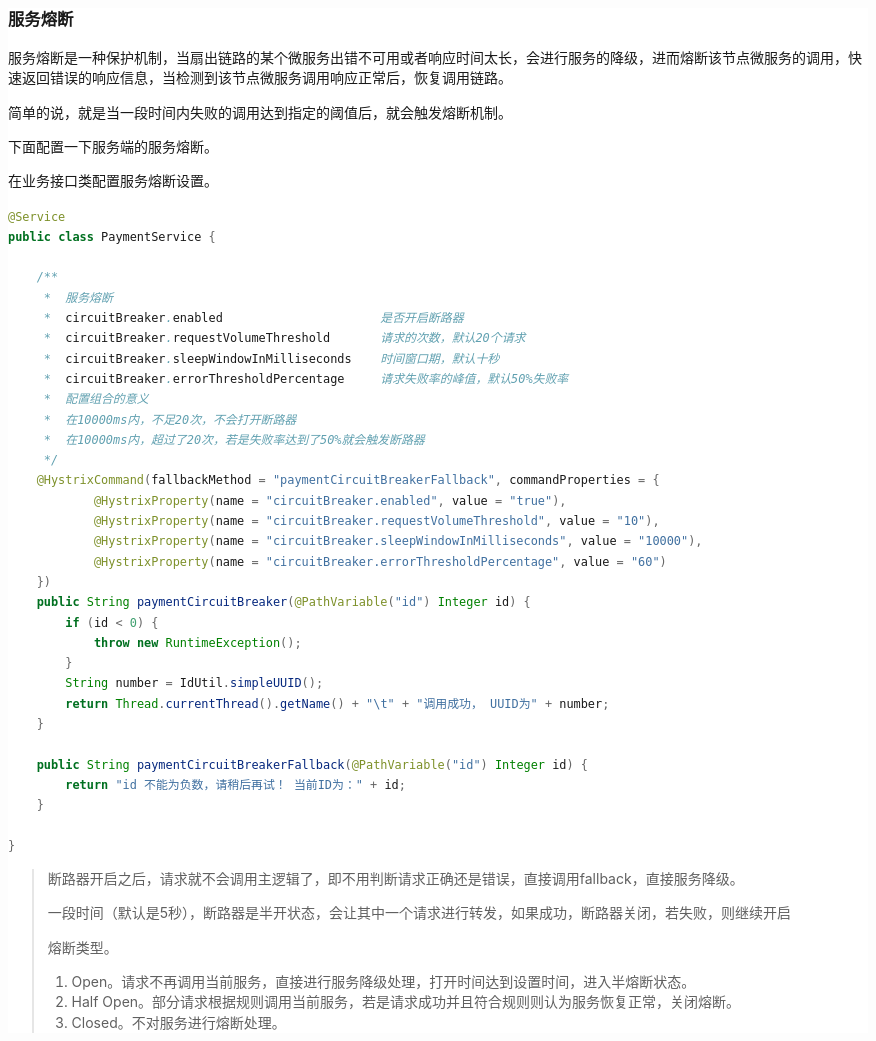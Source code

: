 ### 服务熔断

服务熔断是一种保护机制，当扇出链路的某个微服务出错不可用或者响应时间太长，会进行服务的降级，进而熔断该节点微服务的调用，快速返回错误的响应信息，当检测到该节点微服务调用响应正常后，恢复调用链路。

简单的说，就是当一段时间内失败的调用达到指定的阈值后，就会触发熔断机制。

下面配置一下服务端的服务熔断。

在业务接口类配置服务熔断设置。

```Java
@Service
public class PaymentService {

    /**
     *  服务熔断
     *  circuitBreaker.enabled                    	是否开启断路器
     *  circuitBreaker.requestVolumeThreshold       请求的次数，默认20个请求
     *  circuitBreaker.sleepWindowInMilliseconds    时间窗口期，默认十秒
     *  circuitBreaker.errorThresholdPercentage     请求失败率的峰值，默认50%失败率
     *  配置组合的意义
     *  在10000ms内，不足20次，不会打开断路器
     *	在10000ms内，超过了20次，若是失败率达到了50%就会触发断路器	
     */
    @HystrixCommand(fallbackMethod = "paymentCircuitBreakerFallback", commandProperties = {
            @HystrixProperty(name = "circuitBreaker.enabled", value = "true"),
            @HystrixProperty(name = "circuitBreaker.requestVolumeThreshold", value = "10"),
            @HystrixProperty(name = "circuitBreaker.sleepWindowInMilliseconds", value = "10000"),
            @HystrixProperty(name = "circuitBreaker.errorThresholdPercentage", value = "60")
    })
    public String paymentCircuitBreaker(@PathVariable("id") Integer id) {
        if (id < 0) {
            throw new RuntimeException();
        }
        String number = IdUtil.simpleUUID();
        return Thread.currentThread().getName() + "\t" + "调用成功， UUID为" + number;
    }

    public String paymentCircuitBreakerFallback(@PathVariable("id") Integer id) {
        return "id 不能为负数，请稍后再试！ 当前ID为：" + id;
    }
    
}
```

> 断路器开启之后，请求就不会调用主逻辑了，即不用判断请求正确还是错误，直接调用fallback，直接服务降级。
>
> 一段时间（默认是5秒），断路器是半开状态，会让其中一个请求进行转发，如果成功，断路器关闭，若失败，则继续开启
>
> 熔断类型。
>
> 1. Open。请求不再调用当前服务，直接进行服务降级处理，打开时间达到设置时间，进入半熔断状态。
> 2. Half Open。部分请求根据规则调用当前服务，若是请求成功并且符合规则则认为服务恢复正常，关闭熔断。
> 3. Closed。不对服务进行熔断处理。
